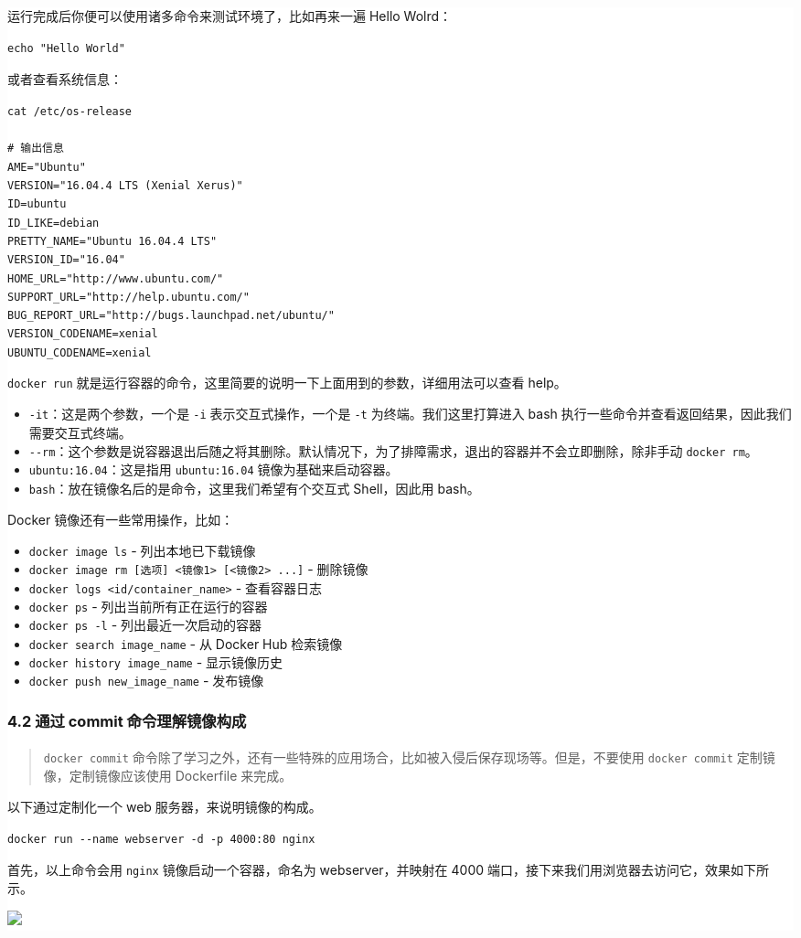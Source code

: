 运行完成后你便可以使用诸多命令来测试环境了，比如再来一遍 Hello Wolrd：

```
echo "Hello World"
```

或者查看系统信息：

```
cat /etc/os-release

# 输出信息
AME="Ubuntu"
VERSION="16.04.4 LTS (Xenial Xerus)"
ID=ubuntu
ID_LIKE=debian
PRETTY_NAME="Ubuntu 16.04.4 LTS"
VERSION_ID="16.04"
HOME_URL="http://www.ubuntu.com/"
SUPPORT_URL="http://help.ubuntu.com/"
BUG_REPORT_URL="http://bugs.launchpad.net/ubuntu/"
VERSION_CODENAME=xenial
UBUNTU_CODENAME=xenial
```

`docker run` 就是运行容器的命令，这里简要的说明一下上面用到的参数，详细用法可以查看 help。

* `-it`：这是两个参数，一个是 `-i` 表示交互式操作，一个是 `-t` 为终端。我们这里打算进入 bash 执行一些命令并查看返回结果，因此我们需要交互式终端。
* `--rm`：这个参数是说容器退出后随之将其删除。默认情况下，为了排障需求，退出的容器并不会立即删除，除非手动 `docker rm`。
* `ubuntu:16.04`：这是指用 `ubuntu:16.04` 镜像为基础来启动容器。
* `bash`：放在镜像名后的是命令，这里我们希望有个交互式 Shell，因此用 bash。

Docker 镜像还有一些常用操作，比如：

* `docker image ls` - 列出本地已下载镜像
* `docker image rm [选项] <镜像1> [<镜像2> ...]` - 删除镜像
* `docker logs <id/container_name>` - 查看容器日志
* `docker ps` - 列出当前所有正在运行的容器
* `docker ps -l` - 列出最近一次启动的容器
* `docker search image_name` - 从 Docker Hub 检索镜像
* `docker history image_name` - 显示镜像历史
* `docker push new_image_name` - 发布镜像

### 4.2 通过 commit 命令理解镜像构成

> `docker commit` 命令除了学习之外，还有一些特殊的应用场合，比如被入侵后保存现场等。但是，不要使用 `docker commit` 定制镜像，定制镜像应该使用 Dockerfile 来完成。

以下通过定制化一个 web 服务器，来说明镜像的构成。

```
docker run --name webserver -d -p 4000:80 nginx
```

首先，以上命令会用 `nginx` 镜像启动一个容器，命名为 webserver，并映射在 4000 端口，接下来我们用浏览器去访问它，效果如下所示。

![](https://hijiangtao.github.io/assets/in-post/2018-04-17-Docker-in-Action-4.png )
